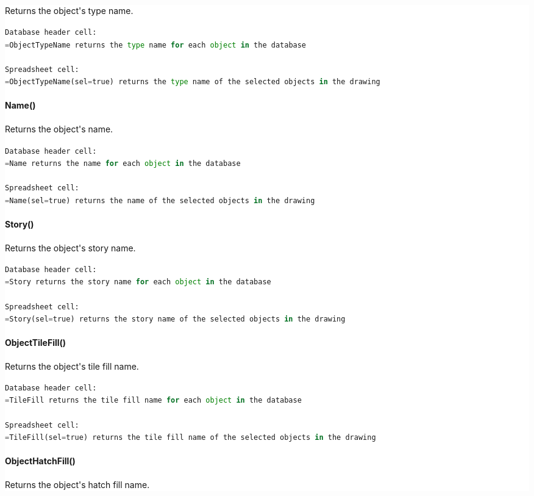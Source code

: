 Returns the object's type name.


```python
Database header cell:
=ObjectTypeName returns the type name for each object in the database

Spreadsheet cell:
=ObjectTypeName(sel=true) returns the type name of the selected objects in the drawing

```

#### __Name()__ ####

Returns the object's name.


```python
Database header cell:
=Name returns the name for each object in the database

Spreadsheet cell:
=Name(sel=true) returns the name of the selected objects in the drawing

```

#### __Story()__ ####

Returns the object's story name.


```python
Database header cell:
=Story returns the story name for each object in the database

Spreadsheet cell:
=Story(sel=true) returns the story name of the selected objects in the drawing

```

#### __ObjectTileFill()__ ####

Returns the object's tile fill name.


```python
Database header cell:
=TileFill returns the tile fill name for each object in the database

Spreadsheet cell:
=TileFill(sel=true) returns the tile fill name of the selected objects in the drawing

```

#### __ObjectHatchFill()__ ####

Returns the object's hatch fill name.

